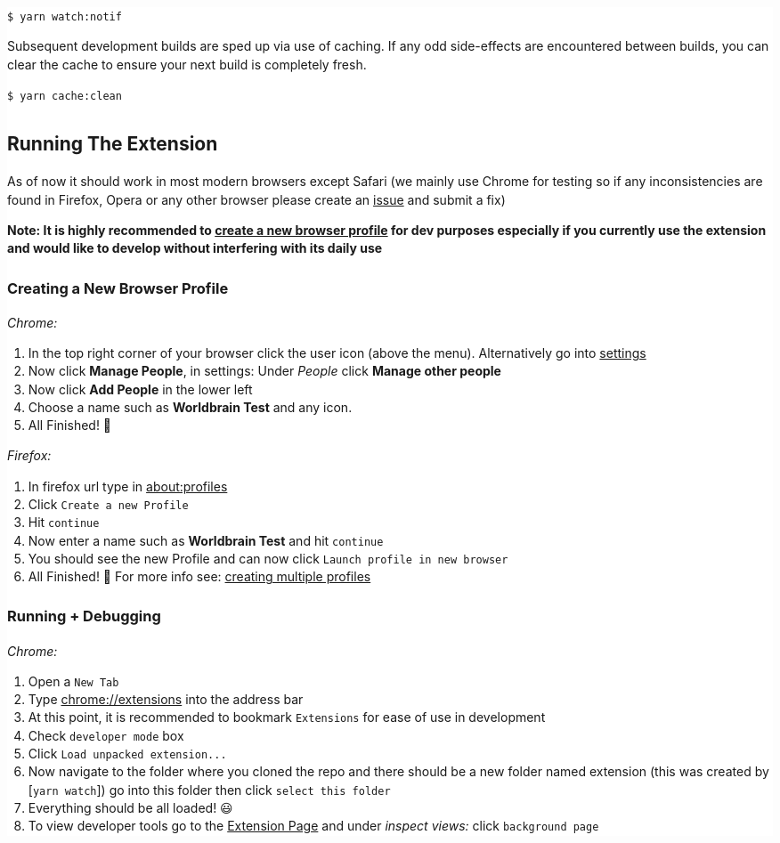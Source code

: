 ```sh
$ yarn watch:notif
```

Subsequent development builds are sped up via use of caching. If any odd side-effects are encountered
between builds, you can clear the cache to ensure your next build is completely fresh.

```sh
$ yarn cache:clean
```

## Running The Extension

As of now it should work in most modern browsers except Safari (we mainly use Chrome for testing so if any inconsistencies are found in Firefox, Opera or any other browser please create an [issue](https://github.com/WorldBrain/Memex/issues/new) and submit a fix)

**Note: It is highly recommended to [create a new browser profile](#creating-a-new-browser-profile) for dev purposes especially if you currently use the extension and would like to develop without interfering with its daily use**

### Creating a New Browser Profile

_Chrome:_

1.  In the top right corner of your browser click the user icon (above the menu). Alternatively go into [settings](chrome://settings/)
2.  Now click **Manage People**, in settings: Under _People_ click **Manage other people**
3.  Now click **Add People** in the lower left
4.  Choose a name such as **Worldbrain Test** and any icon.
5.  All Finished! :tada:

_Firefox:_

1.  In firefox url type in [about:profiles](about:profiles)
2.  Click `Create a new Profile`
3.  Hit `continue`
4.  Now enter a name such as **Worldbrain Test** and hit `continue`
5.  You should see the new Profile and can now click `Launch profile in new browser`
6.  All Finished! :tada: For more info see: [creating multiple profiles](https://developer.mozilla.org/en-US/Firefox/Multiple_profiles)

### Running + Debugging

_Chrome:_

1.  Open a `New Tab`
2.  Type [chrome://extensions](chrome://extensions) into the address bar
3.  At this point, it is recommended to bookmark `Extensions` for ease of use in development
4.  Check `developer mode` box
5.  Click `Load unpacked extension...`
6.  Now navigate to the folder where you cloned the repo and there should be a new folder named extension (this was created by [`yarn watch`]) go into this folder then click `select this folder`
7.  Everything should be all loaded! 😃
8.  To view developer tools go to the [Extension Page](chrome://extensions/) and under _inspect views:_ click `background page`
